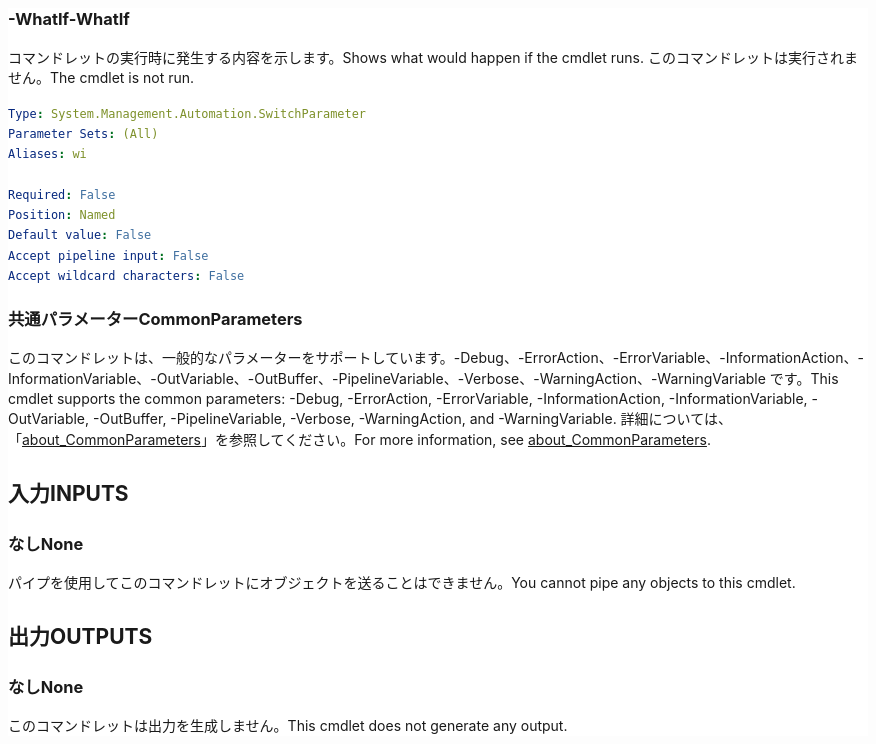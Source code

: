 ### <span data-ttu-id="b3598-177">-WhatIf</span><span class="sxs-lookup"><span data-stu-id="b3598-177">-WhatIf</span></span>

<span data-ttu-id="b3598-178">コマンドレットの実行時に発生する内容を示します。</span><span class="sxs-lookup"><span data-stu-id="b3598-178">Shows what would happen if the cmdlet runs.</span></span> <span data-ttu-id="b3598-179">このコマンドレットは実行されません。</span><span class="sxs-lookup"><span data-stu-id="b3598-179">The cmdlet is not run.</span></span>

```yaml
Type: System.Management.Automation.SwitchParameter
Parameter Sets: (All)
Aliases: wi

Required: False
Position: Named
Default value: False
Accept pipeline input: False
Accept wildcard characters: False
```

### <span data-ttu-id="b3598-180">共通パラメーター</span><span class="sxs-lookup"><span data-stu-id="b3598-180">CommonParameters</span></span>

<span data-ttu-id="b3598-181">このコマンドレットは、一般的なパラメーターをサポートしています。-Debug、-ErrorAction、-ErrorVariable、-InformationAction、-InformationVariable、-OutVariable、-OutBuffer、-PipelineVariable、-Verbose、-WarningAction、-WarningVariable です。</span><span class="sxs-lookup"><span data-stu-id="b3598-181">This cmdlet supports the common parameters: -Debug, -ErrorAction, -ErrorVariable, -InformationAction, -InformationVariable, -OutVariable, -OutBuffer, -PipelineVariable, -Verbose, -WarningAction, and -WarningVariable.</span></span> <span data-ttu-id="b3598-182">詳細については、「[about_CommonParameters](https://go.microsoft.com/fwlink/?LinkID=113216)」を参照してください。</span><span class="sxs-lookup"><span data-stu-id="b3598-182">For more information, see [about_CommonParameters](https://go.microsoft.com/fwlink/?LinkID=113216).</span></span>

## <span data-ttu-id="b3598-183">入力</span><span class="sxs-lookup"><span data-stu-id="b3598-183">INPUTS</span></span>

### <span data-ttu-id="b3598-184">なし</span><span class="sxs-lookup"><span data-stu-id="b3598-184">None</span></span>

<span data-ttu-id="b3598-185">パイプを使用してこのコマンドレットにオブジェクトを送ることはできません。</span><span class="sxs-lookup"><span data-stu-id="b3598-185">You cannot pipe any objects to this cmdlet.</span></span>

## <span data-ttu-id="b3598-186">出力</span><span class="sxs-lookup"><span data-stu-id="b3598-186">OUTPUTS</span></span>

### <span data-ttu-id="b3598-187">なし</span><span class="sxs-lookup"><span data-stu-id="b3598-187">None</span></span>

<span data-ttu-id="b3598-188">このコマンドレットは出力を生成しません。</span><span class="sxs-lookup"><span data-stu-id="b3598-188">This cmdlet does not generate any output.</span></span>
